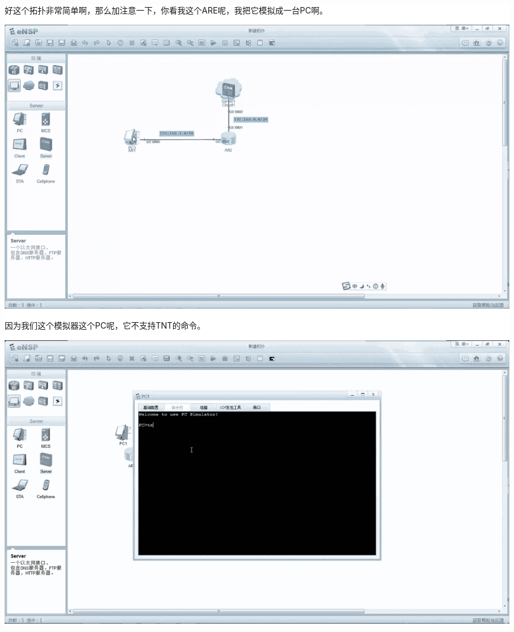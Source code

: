 好这个拓扑非常简单啊，那么加注意一下，你看我这个ARE呢，我把它模拟成一台PC啊。

![](img/8684c6d14dacb890c998a75d1154c995_3.png)

因为我们这个模拟器这个PC呢，它不支持TNT的命令。

![](img/8684c6d14dacb890c998a75d1154c995_5.png)
